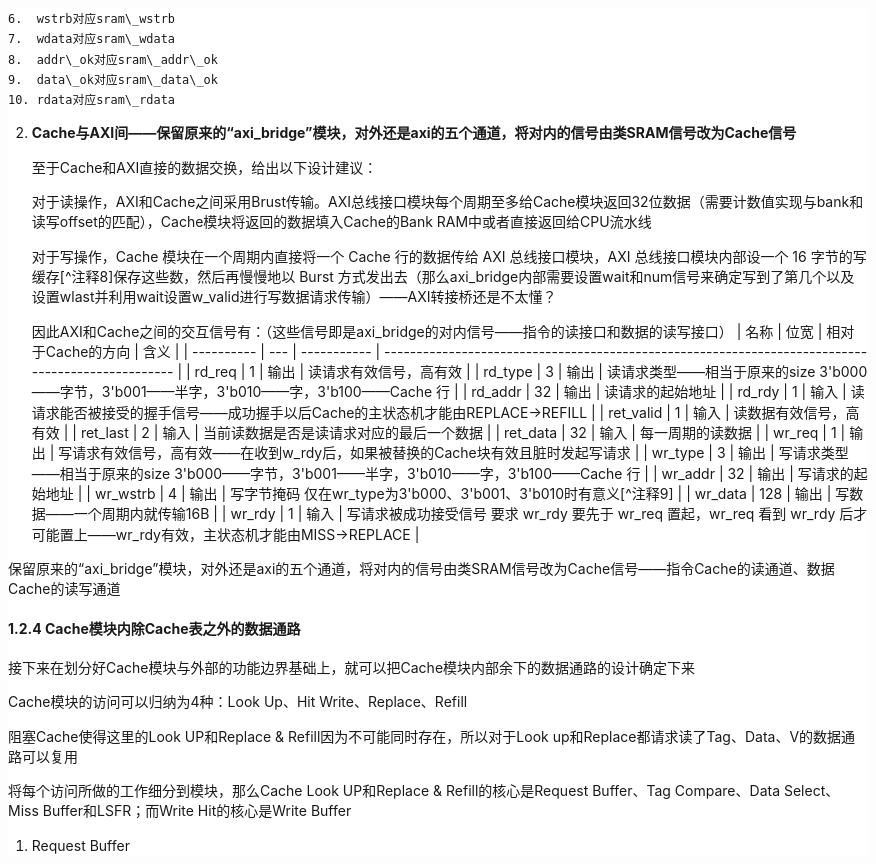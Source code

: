     6.  wstrb对应sram\_wstrb
    7.  wdata对应sram\_wdata
    8.  addr\_ok对应sram\_addr\_ok
    9.  data\_ok对应sram\_data\_ok
    10. rdata对应sram\_rdata
2.  **Cache与AXI间——保留原来的“axi\_bridge”模块，对外还是axi的五个通道，将对内的信号由类SRAM信号改为Cache信号**

    至于Cache和AXI直接的数据交换，给出以下设计建议：

    对于读操作，AXI和Cache之间采用Brust传输。AXI总线接口模块每个周期至多给Cache模块返回32位数据（需要计数值实现与bank和读写offset的匹配），Cache模块将返回的数据填入Cache的Bank RAM中或者直接返回给CPU流水线

    对于写操作，Cache 模块在一个周期内直接将一个 Cache 行的数据传给 AXI 总线接口模块，AXI 总线接口模块内部设一个 16 字节的写缓存[^注释8]保存这些数，然后再慢慢地以 Burst 方式发出去（那么axi\_bridge内部需要设置wait和num信号来确定写到了第几个以及设置wlast并利用wait设置w\_valid进行写数据请求传输）——AXI转接桥还是不太懂？

    因此AXI和Cache之间的交互信号有：（这些信号即是axi\_bridge的对内信号——指令的读接口和数据的读写接口）
    | 名称         | 位宽  | 相对于Cache的方向 | 含义                                                                                                |
    | ---------- | --- | ----------- | ------------------------------------------------------------------------------------------------- |
    | rd\_req    | 1   | 输出          | 读请求有效信号，高有效                                                                                       |
    | rd\_type   | 3   | 输出          | 读请求类型——相当于原来的size&#xA;3'b000——字节，3'b001——半字，3'b010——字，3'b100——Cache 行                             |
    | rd\_addr   | 32  | 输出          | 读请求的起始地址                                                                                          |
    | rd\_rdy    | 1   | 输入          | 读请求能否被接受的握手信号——成功握手以后Cache的主状态机才能由REPLACE→REFILL                                                  |
    | ret\_valid | 1   | 输入          | 读数据有效信号，高有效                                                                                       |
    | ret\_last  | 2   | 输入          | 当前读数据是否是读请求对应的最后一个数据                                                                              |
    | ret\_data  | 32  | 输入          | 每一周期的读数据                                                                                          |
    | wr\_req    | 1   | 输出          | 写请求有效信号，高有效——在收到w\_rdy后，如果被替换的Cache块有效且脏时发起写请求                                                    |
    | wr\_type   | 3   | 输出          | 写请求类型——相当于原来的size&#xA;3'b000——字节，3'b001——半字，3'b010——字，3'b100——Cache 行                             |
    | wr\_addr   | 32  | 输出          | 写请求的起始地址                                                                                          |
    | wr\_wstrb  | 4   | 输出          | 写字节掩码&#xA;仅在wr\_type为3'b000、3'b001、3'b010时有意义[^注释9]                                               |
    | wr\_data   | 128 | 输出          | 写数据——一个周期内就传输16B                                                                                  |
    | wr\_rdy    | 1   | 输入          | 写请求被成功接受信号&#xA;要求 wr\_rdy 要先于 wr\_req 置起，wr\_req 看到 wr\_rdy 后才可能置上——wr\_rdy有效，主状态机才能由MISS→REPLACE |

保留原来的“axi\_bridge”模块，对外还是axi的五个通道，将对内的信号由类SRAM信号改为Cache信号——指令Cache的读通道、数据Cache的读写通道

#### 1.2.4 Cache模块内除Cache表之外的数据通路

接下来在划分好Cache模块与外部的功能边界基础上，就可以把Cache模块内部余下的数据通路的设计确定下来

Cache模块的访问可以归纳为4种：Look Up、Hit Write、Replace、Refill

阻塞Cache使得这里的Look UP和Replace & Refill因为不可能同时存在，所以对于Look up和Replace都请求读了Tag、Data、V的数据通路可以复用

将每个访问所做的工作细分到模块，那么Cache Look UP和Replace & Refill的核心是Request Buffer、Tag Compare、Data Select、Miss Buffer和LSFR；而Write Hit的核心是Write Buffer

1.  Request Buffer
